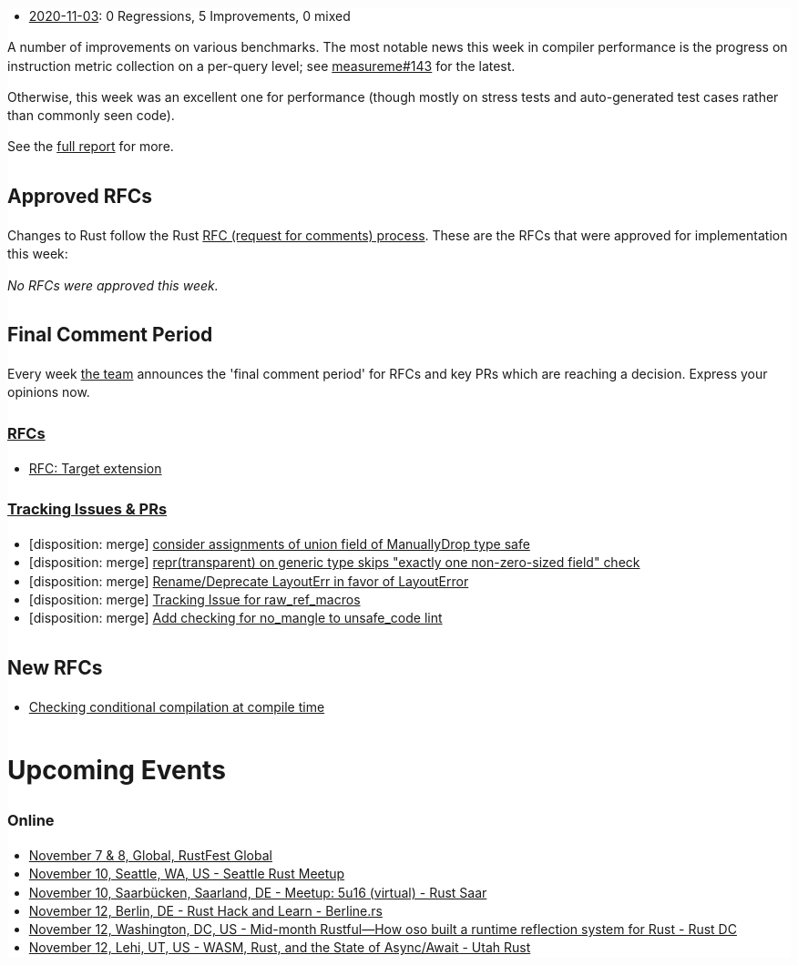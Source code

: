 * [2020-11-03](https://github.com/rust-lang/rustc-perf/blob/master/triage/2020-11-03.md):
0 Regressions, 5 Improvements, 0 mixed

A number of improvements on various benchmarks. The most notable news this week
in compiler performance is the progress on instruction metric collection on a
per-query level; see [measureme#143](https://github.com/rust-lang/measureme/pull/143) for the latest.

Otherwise, this week was an excellent one for performance (though mostly on
stress tests and auto-generated test cases rather than commonly seen code).

See the [full report](https://github.com/rust-lang/rustc-perf/blob/master/triage/2020-11-03.md) for more.

## Approved RFCs

Changes to Rust follow the Rust [RFC (request for comments) process](https://github.com/rust-lang/rfcs#rust-rfcs). These
are the RFCs that were approved for implementation this week:

*No RFCs were approved this week.*

## Final Comment Period

Every week [the team](https://www.rust-lang.org/team.html) announces the
'final comment period' for RFCs and key PRs which are reaching a
decision. Express your opinions now.

### [RFCs](https://github.com/rust-lang/rfcs/labels/final-comment-period)
* [RFC: Target extension](https://github.com/rust-lang/rfcs/pull/2048)

### [Tracking Issues & PRs](https://github.com/rust-lang/rust/labels/final-comment-period)
* [disposition: merge] [consider assignments of union field of ManuallyDrop type safe](https://github.com/rust-lang/rust/pull/78068)
* [disposition: merge] [repr(transparent) on generic type skips "exactly one non-zero-sized field" check](https://github.com/rust-lang/rust/issues/77841)
* [disposition: merge] [Rename/Deprecate LayoutErr in favor of LayoutError](https://github.com/rust-lang/rust/pull/77691)
* [disposition: merge] [Tracking Issue for raw_ref_macros](https://github.com/rust-lang/rust/issues/73394)
* [disposition: merge] [Add checking for no_mangle to unsafe_code lint](https://github.com/rust-lang/rust/pull/72209)

## New RFCs
* [Checking conditional compilation at compile time](https://github.com/rust-lang/rfcs/pull/3013)

# Upcoming Events

### Online
* [November 7 & 8, Global, RustFest Global](https://rustfest.global/)
* [November 10, Seattle, WA, US - Seattle Rust Meetup](https://www.meetup.com/Seattle-Rust-Meetup/events/gskksrybcpbnb/)
* [November 10, Saarbücken, Saarland, DE - Meetup: 5u16 (virtual) - Rust Saar](https://www.meetup.com/de-DE/Rust-Saar/events/273949461/)
* [November 12, Berlin, DE - Rust Hack and Learn - Berline.rs](https://www.meetup.com/opentechschool-berlin/events/txcprrybcpbqb/)
* [November 12, Washington, DC, US - Mid-month Rustful—How oso built a runtime reflection system for Rust - Rust DC](https://www.meetup.com/RustDC/events/273813659)
* [November 12, Lehi, UT, US - WASM, Rust, and the State of Async/Await - Utah Rust](https://www.meetup.com/utah-rust/events/273757338/)


[submit_crate]: https://users.rust-lang.org/t/crate-of-the-week/2704
[guidelines]: https://users.rust-lang.org/t/twir-call-for-participation/4821
[merged]: https://github.com/search?q=is%3Apr+org%3Arust-lang+is%3Amerged+merged%3A2020-10-26..2020-11-02
[calendar]: https://www.google.com/calendar/embed?src=apd9vmbc22egenmtu5l6c5jbfc%40group.calendar.google.com
[community]: mailto:community-team@rust-lang.org